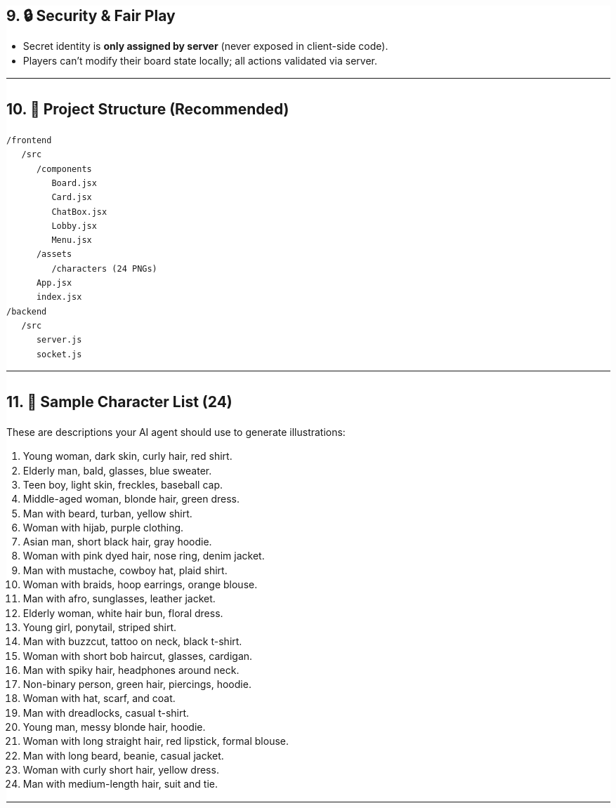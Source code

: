
## 9. 🔒 Security & Fair Play
- Secret identity is **only assigned by server** (never exposed in client-side code).  
- Players can’t modify their board state locally; all actions validated via server.  

---

## 10. 📂 Project Structure (Recommended)
```
/frontend
   /src
      /components
         Board.jsx
         Card.jsx
         ChatBox.jsx
         Lobby.jsx
         Menu.jsx
      /assets
         /characters (24 PNGs)
      App.jsx
      index.jsx
/backend
   /src
      server.js
      socket.js
```

---

## 11. 👥 Sample Character List (24)
These are descriptions your AI agent should use to generate illustrations:

1. Young woman, dark skin, curly hair, red shirt.  
2. Elderly man, bald, glasses, blue sweater.  
3. Teen boy, light skin, freckles, baseball cap.  
4. Middle-aged woman, blonde hair, green dress.  
5. Man with beard, turban, yellow shirt.  
6. Woman with hijab, purple clothing.  
7. Asian man, short black hair, gray hoodie.  
8. Woman with pink dyed hair, nose ring, denim jacket.  
9. Man with mustache, cowboy hat, plaid shirt.  
10. Woman with braids, hoop earrings, orange blouse.  
11. Man with afro, sunglasses, leather jacket.  
12. Elderly woman, white hair bun, floral dress.  
13. Young girl, ponytail, striped shirt.  
14. Man with buzzcut, tattoo on neck, black t-shirt.  
15. Woman with short bob haircut, glasses, cardigan.  
16. Man with spiky hair, headphones around neck.  
17. Non-binary person, green hair, piercings, hoodie.  
18. Woman with hat, scarf, and coat.  
19. Man with dreadlocks, casual t-shirt.  
20. Young man, messy blonde hair, hoodie.  
21. Woman with long straight hair, red lipstick, formal blouse.  
22. Man with long beard, beanie, casual jacket.  
23. Woman with curly short hair, yellow dress.  
24. Man with medium-length hair, suit and tie.  

---